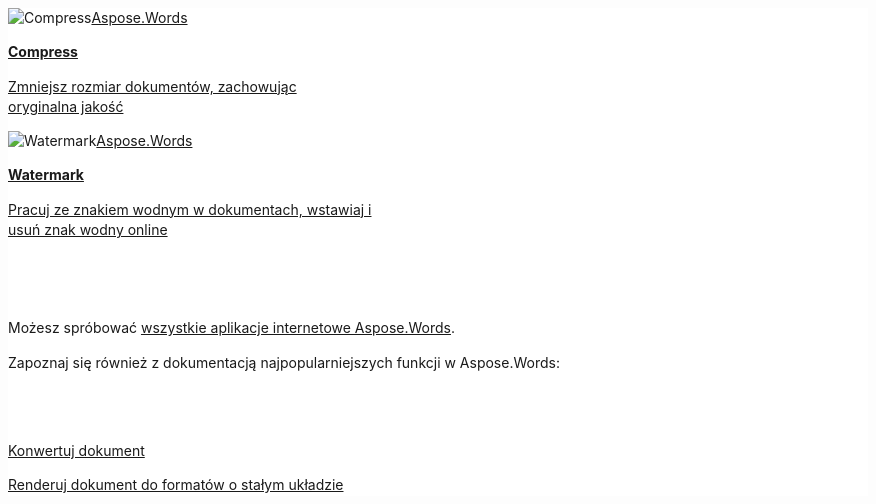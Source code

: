    <div class="col-lg-4">
    <div class="imgblock">
     <a href="https://products.aspose.app/words/compress">
      <img src="https://www.aspose.cloud/templates/asposeapp/images/products/logo/aspose_compress-app.png" alt="Compress" align="left">
     </a>
    </div>
    <a href="https://products.aspose.app/words/compress">
     <p class="col-lg-10 aspose-words">
     Aspose.Words
     </p>
     <p class="col-lg-10 app-name">
     <strong>Compress</strong>
     </p>
     <p class="description">
      Zmniejsz rozmiar dokumentów, zachowując<br>
      oryginalna jakość
     </p>
    </a>
   </div>

   <div class="col-lg-4">
    <div class="imgblock">
     <a href="https://products.aspose.app/words/watermark">
      <img src="https://www.aspose.cloud/templates/asposeapp/images/products/logo/aspose_watermark-app.png" alt="Watermark" align="left">
     </a>
    </div>
    <a href="https://products.aspose.app/words/watermark">
     <p class="col-lg-10 aspose-words">
     Aspose.Words
     </p>
     <p class="col-lg-10 app-name">
     <strong>Watermark</strong>
     </p>
     <p class="description">
      Pracuj ze znakiem wodnym w dokumentach, wstawiaj i<br>
      usuń znak wodny online
     </p>
    </a>
    <div style="height:50px"></div>
   </div>
  </div>

   <p>
   Możesz spróbować <a href="https://products.aspose.app/words/family">wszystkie aplikacje internetowe Aspose.Words</a>.
   </p>
   <p>
   Zapoznaj się również z dokumentacją najpopularniejszych funkcji w Aspose.Words:
   </p>
   <div style="height:40px"></div>
   <div class="col-lg-4">
    <em class="fa fa-recycle ico-blue fa-2x col-lg-2">
    </em>
    <p class="col-lg-10">
     <a href="https://docs.aspose.com/words/net/convert-a-document/">Konwertuj dokument</a>
    </p>
   </div>
   <div class="col-lg-4">
    <em class="fa fa-eye ico-blue fa-2x col-lg-2">
    </em>
    <p class="col-lg-10">
     <a href="https://docs.aspose.com/words/net/rendering/">Renderuj dokument do formatów o stałym układzie</a>